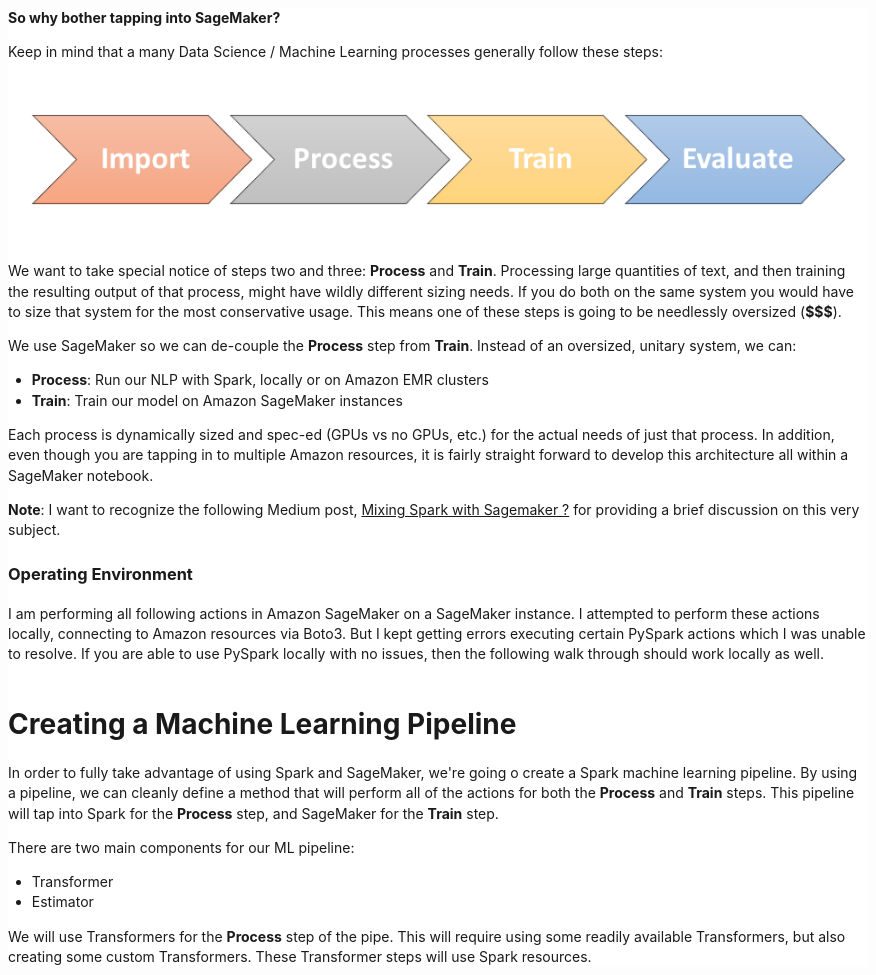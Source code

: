 **So why bother tapping into SageMaker?**

Keep in mind that a many Data Science / Machine Learning processes generally follow these steps:

<p align ="middle">
  <img src="imgs/data_science_process_flow.png" width="95%" />
</p>

We want to take special notice of steps two and three: **Process** and **Train**. Processing large quantities of text, and then training the resulting output of that process, might have wildly different sizing needs. If you do both on the same system you would have to size that system for the most conservative usage. This means one of these steps is going to be needlessly oversized (**$$$**).

We use SageMaker so we can de-couple the **Process** step from **Train**. Instead of an oversized, unitary system, we can:

* **Process**: Run our NLP with Spark, locally or on Amazon EMR clusters
* **Train**: Train our model on Amazon SageMaker instances 

Each process is dynamically sized and spec-ed (GPUs vs no GPUs, etc.) for the actual needs of just that process. In addition, even though you are tapping in to multiple Amazon resources, it is fairly straight forward to develop this architecture all within a SageMaker notebook.

**Note**: I want to recognize the following Medium post, [Mixing Spark with Sagemaker ?](https://medium.com/@julsimon/mixing-spark-with-sagemaker-d30d34ffaee7) for providing a brief discussion on this very subject.

### Operating Environment
I am performing all following actions in Amazon SageMaker on a SageMaker instance. I attempted to perform these actions locally, connecting to Amazon resources via Boto3. But I kept getting errors executing certain PySpark actions which I was unable to resolve. If you are able to use PySpark locally with no issues, then the following walk through should work locally as well.

# Creating a Machine Learning Pipeline
In order to fully take advantage of using Spark and SageMaker, we're going o create a Spark machine learning pipeline. By using a pipeline, we can cleanly define a method that will perform all of the actions for both the **Process** and **Train** steps. This pipeline will tap into Spark for the **Process** step, and SageMaker for the **Train** step. 

There are two main components for our ML pipeline:

* Transformer
* Estimator

We will use Transformers for the **Process** step of the pipe. This will require using some readily available Transformers, but also creating some custom Transformers. These Transformer steps will use Spark resources. 

